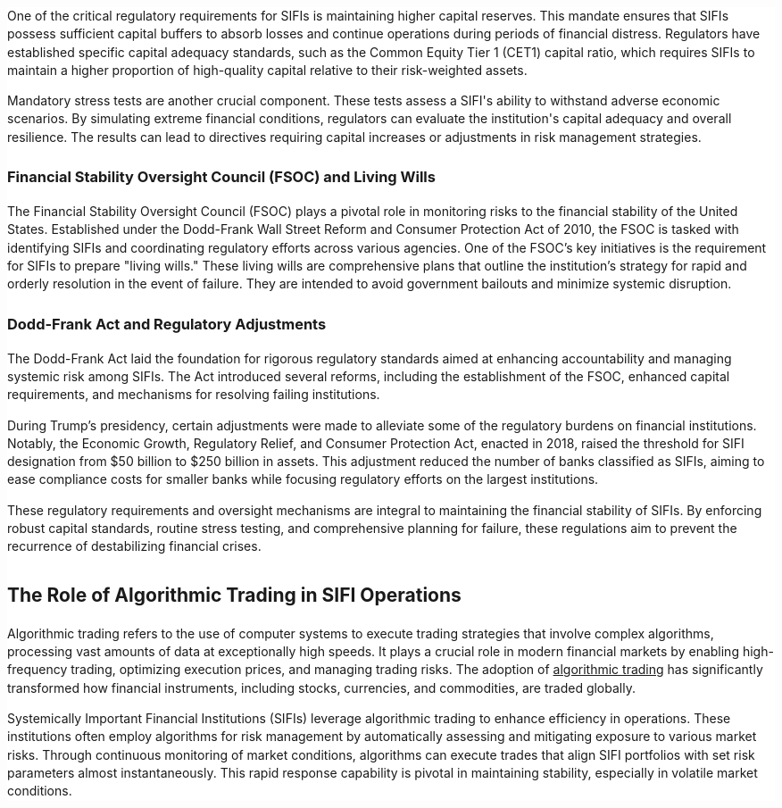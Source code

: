 One of the critical regulatory requirements for SIFIs is maintaining higher capital reserves. This mandate ensures that SIFIs possess sufficient capital buffers to absorb losses and continue operations during periods of financial distress. Regulators have established specific capital adequacy standards, such as the Common Equity Tier 1 (CET1) capital ratio, which requires SIFIs to maintain a higher proportion of high-quality capital relative to their risk-weighted assets.

Mandatory stress tests are another crucial component. These tests assess a SIFI's ability to withstand adverse economic scenarios. By simulating extreme financial conditions, regulators can evaluate the institution's capital adequacy and overall resilience. The results can lead to directives requiring capital increases or adjustments in risk management strategies.

### Financial Stability Oversight Council (FSOC) and Living Wills

The Financial Stability Oversight Council (FSOC) plays a pivotal role in monitoring risks to the financial stability of the United States. Established under the Dodd-Frank Wall Street Reform and Consumer Protection Act of 2010, the FSOC is tasked with identifying SIFIs and coordinating regulatory efforts across various agencies. One of the FSOC’s key initiatives is the requirement for SIFIs to prepare "living wills." These living wills are comprehensive plans that outline the institution’s strategy for rapid and orderly resolution in the event of failure. They are intended to avoid government bailouts and minimize systemic disruption.

### Dodd-Frank Act and Regulatory Adjustments

The Dodd-Frank Act laid the foundation for rigorous regulatory standards aimed at enhancing accountability and managing systemic risk among SIFIs. The Act introduced several reforms, including the establishment of the FSOC, enhanced capital requirements, and mechanisms for resolving failing institutions. 

During Trump’s presidency, certain adjustments were made to alleviate some of the regulatory burdens on financial institutions. Notably, the Economic Growth, Regulatory Relief, and Consumer Protection Act, enacted in 2018, raised the threshold for SIFI designation from $50 billion to $250 billion in assets. This adjustment reduced the number of banks classified as SIFIs, aiming to ease compliance costs for smaller banks while focusing regulatory efforts on the largest institutions.

These regulatory requirements and oversight mechanisms are integral to maintaining the financial stability of SIFIs. By enforcing robust capital standards, routine stress testing, and comprehensive planning for failure, these regulations aim to prevent the recurrence of destabilizing financial crises.

## The Role of Algorithmic Trading in SIFI Operations

Algorithmic trading refers to the use of computer systems to execute trading strategies that involve complex algorithms, processing vast amounts of data at exceptionally high speeds. It plays a crucial role in modern financial markets by enabling high-frequency trading, optimizing execution prices, and managing trading risks. The adoption of [algorithmic trading](/wiki/algorithmic-trading) has significantly transformed how financial instruments, including stocks, currencies, and commodities, are traded globally.

Systemically Important Financial Institutions (SIFIs) leverage algorithmic trading to enhance efficiency in operations. These institutions often employ algorithms for risk management by automatically assessing and mitigating exposure to various market risks. Through continuous monitoring of market conditions, algorithms can execute trades that align SIFI portfolios with set risk parameters almost instantaneously. This rapid response capability is pivotal in maintaining stability, especially in volatile market conditions.
